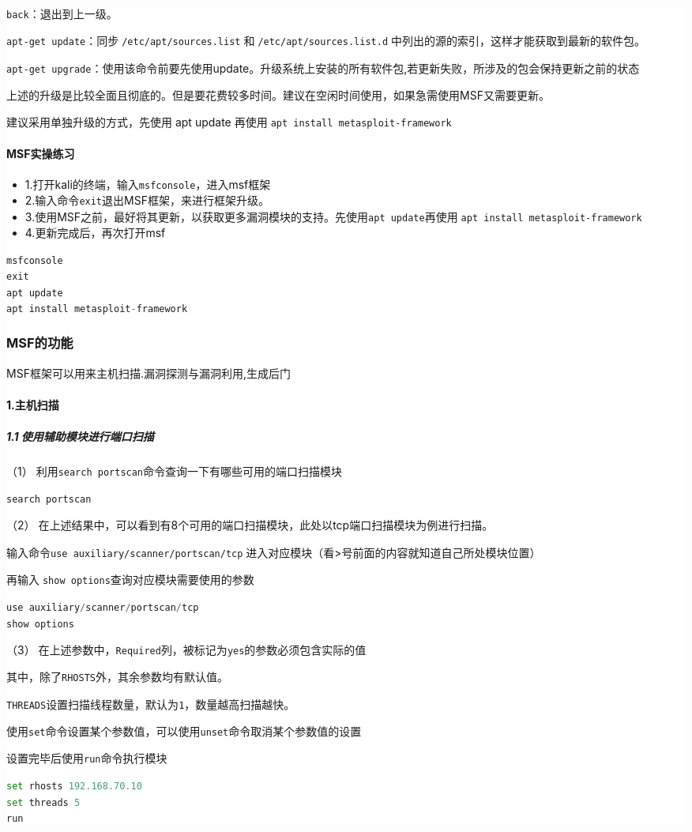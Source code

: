 `back`：退出到上一级。

`apt-get update`：同步 `/etc/apt/sources.list` 和 `/etc/apt/sources.list.d` 中列出的源的索引，这样才能获取到最新的软件包。

`apt-get upgrade`：使用该命令前要先使用update。升级系统上安装的所有软件包,若更新失败，所涉及的包会保持更新之前的状态

上述的升级是比较全面且彻底的。但是要花费较多时间。建议在空闲时间使用，如果急需使用MSF又需要更新。

建议采用单独升级的方式，先使用 apt update 再使用 `apt install metasploit-framework`

#### MSF实操练习

- 1.打开kali的终端，输入`msfconsole`，进入msf框架
- 2.输入命令`exit`退出MSF框架，来进行框架升级。
- 3.使用MSF之前，最好将其更新，以获取更多漏洞模块的支持。先使用`apt update`再使用 `apt install metasploit-framework`
- 4.更新完成后，再次打开msf

```python
msfconsole
exit
apt update
apt install metasploit-framework
```

### MSF的功能


MSF框架可以用来主机扫描.漏洞探测与漏洞利用,生成后门

#### 1.主机扫描

##### 1.1  使用辅助模块进行端口扫描

（1）  利用`search portscan`命令查询一下有哪些可用的端口扫描模块

```python
search portscan
```

（2）  在上述结果中，可以看到有8个可用的端口扫描模块，此处以tcp端口扫描模块为例进行扫描。

输入命令`use auxiliary/scanner/portscan/tcp` 进入对应模块（看>号前面的内容就知道自己所处模块位置）

再输入 `show options`查询对应模块需要使用的参数

```python
use auxiliary/scanner/portscan/tcp
show options
```

（3） 在上述参数中，`Required`列，被标记为`yes`的参数必须包含实际的值

其中，除了`RHOSTS`外，其余参数均有默认值。

`THREADS`设置扫描线程数量，默认为`1`，数量越高扫描越快。

使用`set`命令设置某个参数值，可以使用`unset`命令取消某个参数值的设置

设置完毕后使用`run`命令执行模块

```python
set rhosts 192.168.70.10
set threads 5
run
```

